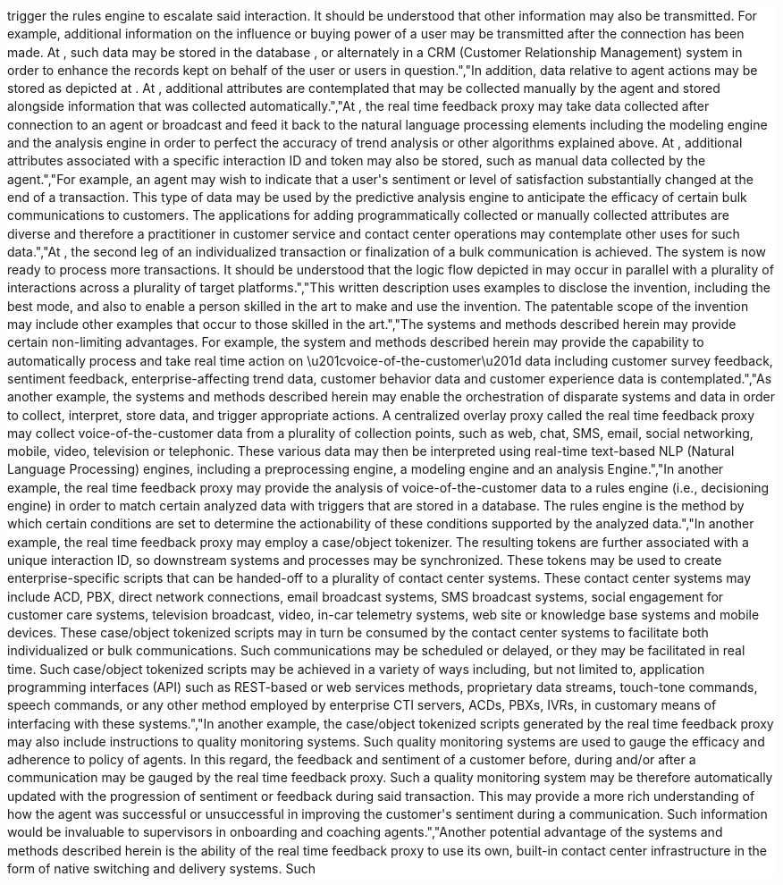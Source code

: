 trigger the rules engine  to escalate said interaction. It should be understood that other information may also be transmitted. For example, additional information on the influence or buying power of a user may be transmitted after the connection has been made. At , such data may be stored in the database , or alternately in a CRM (Customer Relationship Management) system in order to enhance the records kept on behalf of the user or users in question.","In addition, data relative to agent actions may be stored as depicted at . At , additional attributes are contemplated that may be collected manually by the agent and stored alongside information that was collected automatically.","At , the real time feedback proxy  may take data collected after connection to an agent or broadcast and feed it back to the natural language processing elements including the modeling engine  and the analysis engine  in order to perfect the accuracy of trend analysis or other algorithms explained above. At , additional attributes associated with a specific interaction ID and token may also be stored, such as manual data collected by the agent.","For example, an agent may wish to indicate that a user's sentiment or level of satisfaction substantially changed at the end of a transaction. This type of data may be used by the predictive analysis  engine to anticipate the efficacy of certain bulk communications to customers. The applications for adding programmatically collected or manually collected attributes are diverse and therefore a practitioner in customer service and contact center operations may contemplate other uses for such data.","At , the second leg of an individualized transaction or finalization of a bulk communication is achieved. The system is now ready to process more transactions. It should be understood that the logic flow depicted in  may occur in parallel with a plurality of interactions across a plurality of target platforms.","This written description uses examples to disclose the invention, including the best mode, and also to enable a person skilled in the art to make and use the invention. The patentable scope of the invention may include other examples that occur to those skilled in the art.","The systems and methods described herein may provide certain non-limiting advantages. For example, the system and methods described herein may provide the capability to automatically process and take real time action on \u201cvoice-of-the-customer\u201d data including customer survey feedback, sentiment feedback, enterprise-affecting trend data, customer behavior data and customer experience data is contemplated.","As another example, the systems and methods described herein may enable the orchestration of disparate systems and data in order to collect, interpret, store data, and trigger appropriate actions. A centralized overlay proxy called the real time feedback proxy may collect voice-of-the-customer data from a plurality of collection points, such as web, chat, SMS, email, social networking, mobile, video, television or telephonic. These various data may then be interpreted using real-time text-based NLP (Natural Language Processing) engines, including a preprocessing engine, a modeling engine and an analysis Engine.","In another example, the real time feedback proxy may provide the analysis of voice-of-the-customer data to a rules engine (i.e., decisioning engine) in order to match certain analyzed data with triggers that are stored in a database. The rules engine is the method by which certain conditions are set to determine the actionability of these conditions supported by the analyzed data.","In another example, the real time feedback proxy may employ a case\/object tokenizer. The resulting tokens are further associated with a unique interaction ID, so downstream systems and processes may be synchronized. These tokens may be used to create enterprise-specific scripts that can be handed-off to a plurality of contact center systems. These contact center systems may include ACD, PBX, direct network connections, email broadcast systems, SMS broadcast systems, social engagement for customer care systems, television broadcast, video, in-car telemetry systems, web site or knowledge base systems and mobile devices. These case\/object tokenized scripts may in turn be consumed by the contact center systems to facilitate both individualized or bulk communications. Such communications may be scheduled or delayed, or they may be facilitated in real time. Such case\/object tokenized scripts may be achieved in a variety of ways including, but not limited to, application programming interfaces (API) such as REST-based or web services methods, proprietary data streams, touch-tone commands, speech commands, or any other method employed by enterprise CTI servers, ACDs, PBXs, IVRs, in customary means of interfacing with these systems.","In another example, the case\/object tokenized scripts generated by the real time feedback proxy may also include instructions to quality monitoring systems. Such quality monitoring systems are used to gauge the efficacy and adherence to policy of agents. In this regard, the feedback and sentiment of a customer before, during and\/or after a communication may be gauged by the real time feedback proxy. Such a quality monitoring system may be therefore automatically updated with the progression of sentiment or feedback during said transaction. This may provide a more rich understanding of how the agent was successful or unsuccessful in improving the customer's sentiment during a communication. Such information would be invaluable to supervisors in onboarding and coaching agents.","Another potential advantage of the systems and methods described herein is the ability of the real time feedback proxy to use its own, built-in contact center infrastructure in the form of native switching and delivery systems. Such